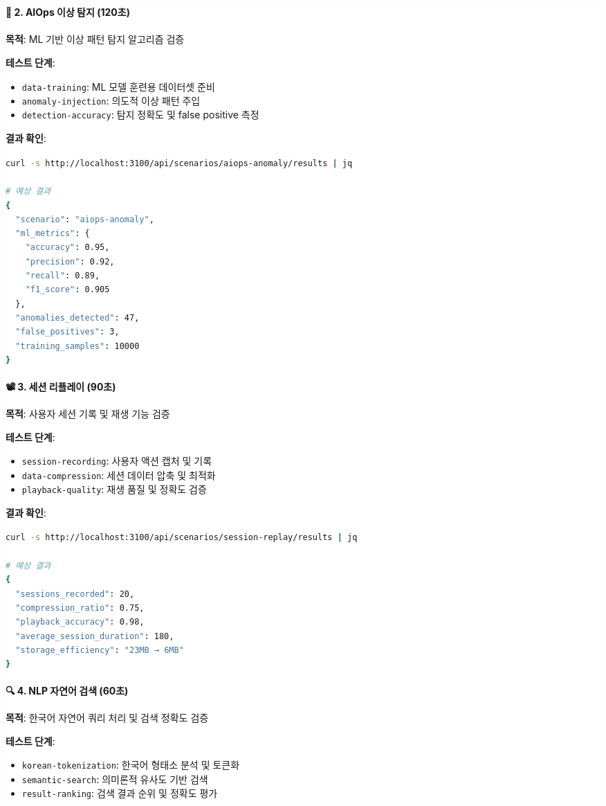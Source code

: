 #### 🤖 2. AIOps 이상 탐지 (120초)
**목적**: ML 기반 이상 패턴 탐지 알고리즘 검증

**테스트 단계**:
- `data-training`: ML 모델 훈련용 데이터셋 준비
- `anomaly-injection`: 의도적 이상 패턴 주입
- `detection-accuracy`: 탐지 정확도 및 false positive 측정

**결과 확인**:
```bash
curl -s http://localhost:3100/api/scenarios/aiops-anomaly/results | jq

# 예상 결과
{
  "scenario": "aiops-anomaly",
  "ml_metrics": {
    "accuracy": 0.95,
    "precision": 0.92,
    "recall": 0.89,
    "f1_score": 0.905
  },
  "anomalies_detected": 47,
  "false_positives": 3,
  "training_samples": 10000
}
```

#### 📽️ 3. 세션 리플레이 (90초)
**목적**: 사용자 세션 기록 및 재생 기능 검증

**테스트 단계**:
- `session-recording`: 사용자 액션 캡처 및 기록
- `data-compression`: 세션 데이터 압축 및 최적화
- `playback-quality`: 재생 품질 및 정확도 검증

**결과 확인**:
```bash
curl -s http://localhost:3100/api/scenarios/session-replay/results | jq

# 예상 결과
{
  "sessions_recorded": 20,
  "compression_ratio": 0.75,
  "playback_accuracy": 0.98,
  "average_session_duration": 180,
  "storage_efficiency": "23MB → 6MB"
}
```

#### 🔍 4. NLP 자연어 검색 (60초)
**목적**: 한국어 자연어 쿼리 처리 및 검색 정확도 검증

**테스트 단계**:
- `korean-tokenization`: 한국어 형태소 분석 및 토큰화
- `semantic-search`: 의미론적 유사도 기반 검색
- `result-ranking`: 검색 결과 순위 및 정확도 평가
